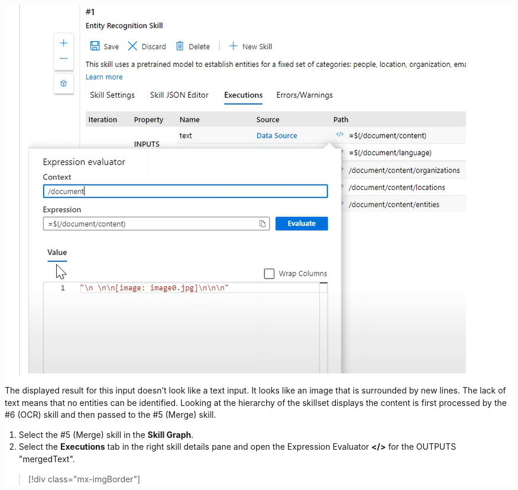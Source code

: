 > ![Input for text skill](media/cognitive-search-debug/input-skill-missing-value-locs-orgs.png)

The displayed result for this input doesn’t look like a text input. It looks like an image that is surrounded by new lines. The lack of text means that no entities can be identified. Looking at the hierarchy of the skillset displays the content is first processed by the #6 (OCR) skill and then passed to the #5 (Merge) skill. 

1. Select the #5 (Merge) skill in the **Skill Graph**.
1. Select the **Executions** tab in the right skill details pane and open the Expression Evaluator **</>** for the OUTPUTS "mergedText".

> [!div class="mx-imgBorder"]